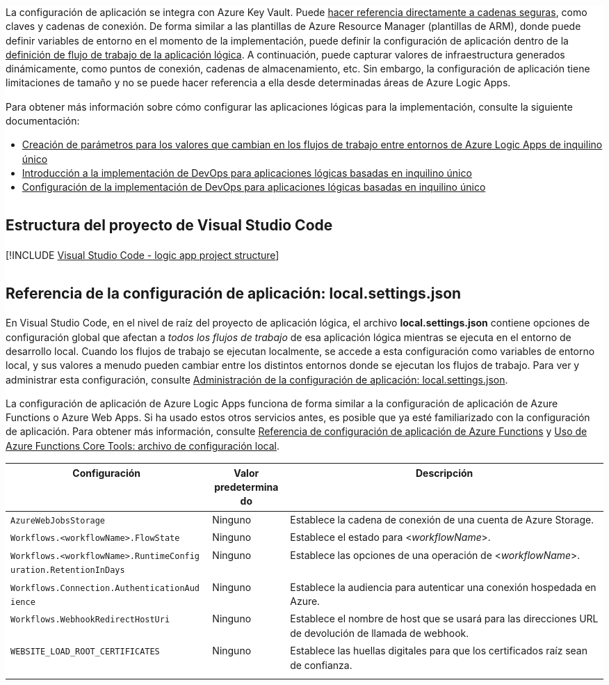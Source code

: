 La configuración de aplicación se integra con Azure Key Vault. Puede [hacer referencia directamente a cadenas seguras](../app-service/app-service-key-vault-references.md), como claves y cadenas de conexión. De forma similar a las plantillas de Azure Resource Manager (plantillas de ARM), donde puede definir variables de entorno en el momento de la implementación, puede definir la configuración de aplicación dentro de la [definición de flujo de trabajo de la aplicación lógica](/azure/templates/microsoft.logic/workflows). A continuación, puede capturar valores de infraestructura generados dinámicamente, como puntos de conexión, cadenas de almacenamiento, etc. Sin embargo, la configuración de aplicación tiene limitaciones de tamaño y no se puede hacer referencia a ella desde determinadas áreas de Azure Logic Apps.

Para obtener más información sobre cómo configurar las aplicaciones lógicas para la implementación, consulte la siguiente documentación:

- [Creación de parámetros para los valores que cambian en los flujos de trabajo entre entornos de Azure Logic Apps de inquilino único](parameterize-workflow-app.md)
- [Introducción a la implementación de DevOps para aplicaciones lógicas basadas en inquilino único](devops-deployment-single-tenant-azure-logic-apps.md)
- [Configuración de la implementación de DevOps para aplicaciones lógicas basadas en inquilino único](set-up-devops-deployment-single-tenant-azure-logic-apps.md)

## <a name="visual-studio-code-project-structure"></a>Estructura del proyecto de Visual Studio Code

[!INCLUDE [Visual Studio Code - logic app project structure](../../includes/logic-apps-single-tenant-project-structure-visual-studio-code.md)]

<a name="reference-local-settings-json"></a>

## <a name="reference-for-app-settings---localsettingsjson"></a>Referencia de la configuración de aplicación: local.settings.json

En Visual Studio Code, en el nivel de raíz del proyecto de aplicación lógica, el archivo **local.settings.json** contiene opciones de configuración global que afectan a *todos los flujos de trabajo* de esa aplicación lógica mientras se ejecuta en el entorno de desarrollo local. Cuando los flujos de trabajo se ejecutan localmente, se accede a esta configuración como variables de entorno local, y sus valores a menudo pueden cambiar entre los distintos entornos donde se ejecutan los flujos de trabajo. Para ver y administrar esta configuración, consulte [Administración de la configuración de aplicación: local.settings.json](#manage-app-settings).

La configuración de aplicación de Azure Logic Apps funciona de forma similar a la configuración de aplicación de Azure Functions o Azure Web Apps. Si ha usado estos otros servicios antes, es posible que ya esté familiarizado con la configuración de aplicación. Para obtener más información, consulte [Referencia de configuración de aplicación de Azure Functions](../azure-functions/functions-app-settings.md) y [Uso de Azure Functions Core Tools: archivo de configuración local](../azure-functions/functions-run-local.md#local-settings-file).

| Configuración | Valor predeterminado | Descripción |
|---------|---------------|-------------|
| `AzureWebJobsStorage` | Ninguno | Establece la cadena de conexión de una cuenta de Azure Storage. |
| `Workflows.<workflowName>.FlowState` | Ninguno | Establece el estado para <*workflowName*>. |
| `Workflows.<workflowName>.RuntimeConfiguration.RetentionInDays` | Ninguno | Establece las opciones de una operación de <*workflowName*>. |
| `Workflows.Connection.AuthenticationAudience` | Ninguno | Establece la audiencia para autenticar una conexión hospedada en Azure. |
| `Workflows.WebhookRedirectHostUri` | Ninguno | Establece el nombre de host que se usará para las direcciones URL de devolución de llamada de webhook. |
| `WEBSITE_LOAD_ROOT_CERTIFICATES` | Ninguno | Establece las huellas digitales para que los certificados raíz sean de confianza. |
||||
